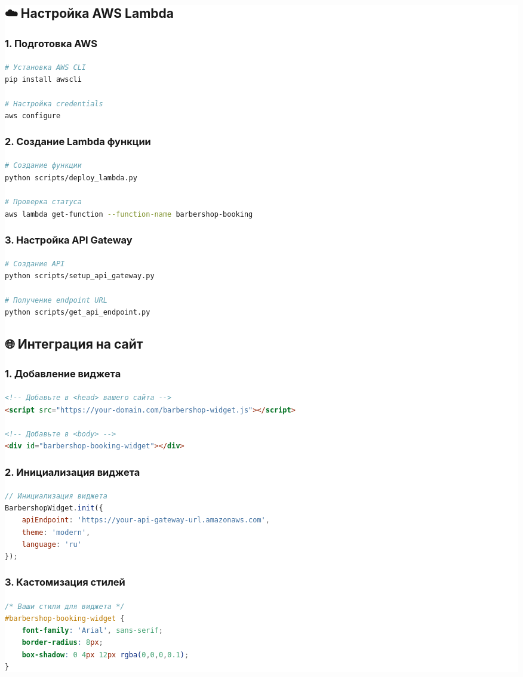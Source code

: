 ## ☁️ Настройка AWS Lambda

### 1. Подготовка AWS
```bash
# Установка AWS CLI
pip install awscli

# Настройка credentials
aws configure
```

### 2. Создание Lambda функции
```bash
# Создание функции
python scripts/deploy_lambda.py

# Проверка статуса
aws lambda get-function --function-name barbershop-booking
```

### 3. Настройка API Gateway
```bash
# Создание API
python scripts/setup_api_gateway.py

# Получение endpoint URL
python scripts/get_api_endpoint.py
```

## 🌐 Интеграция на сайт

### 1. Добавление виджета
```html
<!-- Добавьте в <head> вашего сайта -->
<script src="https://your-domain.com/barbershop-widget.js"></script>

<!-- Добавьте в <body> -->
<div id="barbershop-booking-widget"></div>
```

### 2. Инициализация виджета
```javascript
// Инициализация виджета
BarbershopWidget.init({
    apiEndpoint: 'https://your-api-gateway-url.amazonaws.com',
    theme: 'modern',
    language: 'ru'
});
```

### 3. Кастомизация стилей
```css
/* Ваши стили для виджета */
#barbershop-booking-widget {
    font-family: 'Arial', sans-serif;
    border-radius: 8px;
    box-shadow: 0 4px 12px rgba(0,0,0,0.1);
}
```
